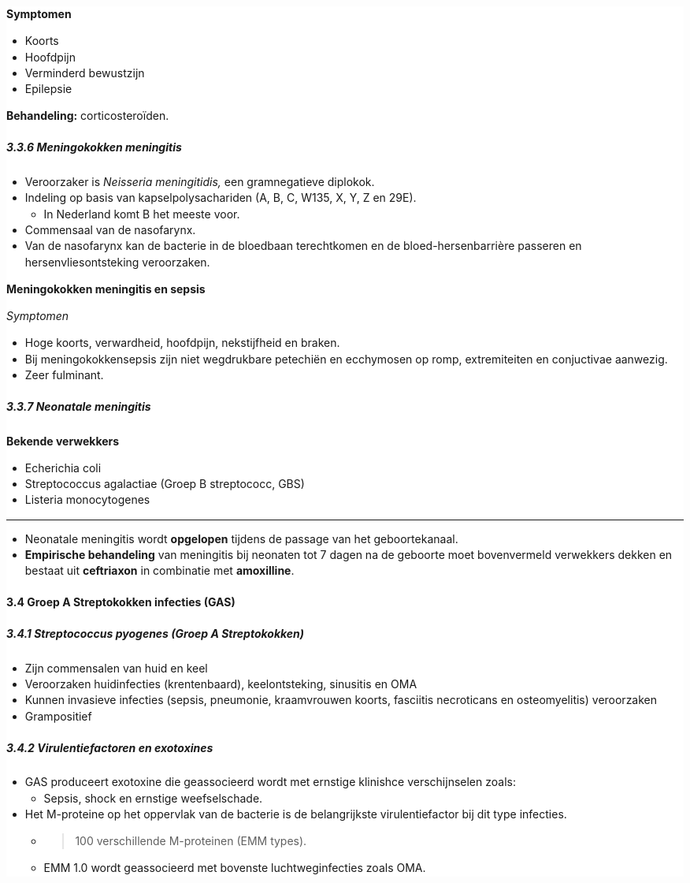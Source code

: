 **Symptomen**

- Koorts
- Hoofdpijn
- Verminderd bewustzijn
- Epilepsie

**Behandeling:** corticosteroïden. 

##### 3.3.6  Meningokokken meningitis

- Veroorzaker is *Neisseria meningitidis,* een gramnegatieve diplokok.
- Indeling op basis van kapselpolysachariden (A, B, C, W135, X, Y, Z en 29E).
    - In Nederland komt B het meeste voor.
- Commensaal van de nasofarynx.
- Van de nasofarynx kan de bacterie in de bloedbaan terechtkomen en de bloed-hersenbarrière passeren en hersenvliesontsteking veroorzaken.

**Meningokokken meningitis en sepsis**

*Symptomen*

- Hoge koorts, verwardheid, hoofdpijn, nekstijfheid en braken.
- Bij meningokokkensepsis zijn niet wegdrukbare petechiën en ecchymosen op romp, extremiteiten en conjuctivae aanwezig.
- Zeer fulminant.

##### 3.3.7  Neonatale meningitis

**Bekende verwekkers**

- Echerichia coli
- Streptococcus agalactiae (Groep B streptococc, GBS)
- Listeria monocytogenes

---

- Neonatale meningitis wordt **opgelopen** tijdens de passage van het geboortekanaal.
- **Empirische behandeling** van meningitis bij neonaten tot 7 dagen na de geboorte moet bovenvermeld verwekkers dekken en bestaat uit **ceftriaxon** in combinatie met **amoxilline**.

#### 3.4  Groep A Streptokokken infecties (GAS)

##### 3.4.1  Streptococcus pyogenes (Groep A Streptokokken)

- Zijn commensalen van huid en keel
- Veroorzaken huidinfecties (krentenbaard), keelontsteking, sinusitis en OMA
- Kunnen invasieve infecties (sepsis, pneumonie, kraamvrouwen koorts, fasciitis necroticans en osteomyelitis) veroorzaken
- Grampositief

##### 3.4.2  Virulentiefactoren en exotoxines

- GAS produceert exotoxine die geassocieerd wordt met ernstige klinishce verschijnselen zoals:
    - Sepsis, shock en ernstige weefselschade.
- Het M-proteine op het oppervlak van de bacterie is de belangrijkste virulentiefactor bij dit type infecties.
    - > 100 verschillende M-proteinen (EMM types).
    - EMM 1.0 wordt geassocieerd met bovenste luchtweginfecties zoals OMA.
